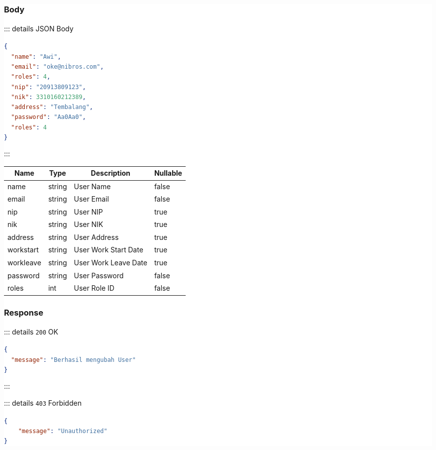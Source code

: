 ### Body

::: details JSON Body
```json
{
  "name": "Awi",
  "email": "oke@nibros.com",
  "roles": 4,
  "nip": "20913809123",
  "nik": 3310160212389,
  "address": "Tembalang",
  "password": "Aa0Aa0",
  "roles": 4
}
```

:::

| Name | Type | Description | Nullable |
| --- | --- | --- | --- |
| name | string | User Name | false |
| email | string | User Email | false |
| nip | string | User NIP | true |
| nik | string | User NIK | true |
| address | string | User Address | true |
| workstart | string | User Work Start Date | true |
| workleave | string | User Work Leave Date | true |
| password | string | User Password | false |
| roles | int | User Role ID | false |

### Response

::: details `200` OK
```json
{
  "message": "Berhasil mengubah User"
}
```

:::

::: details `403` Forbidden
```json
{
    "message": "Unauthorized"
}
```
